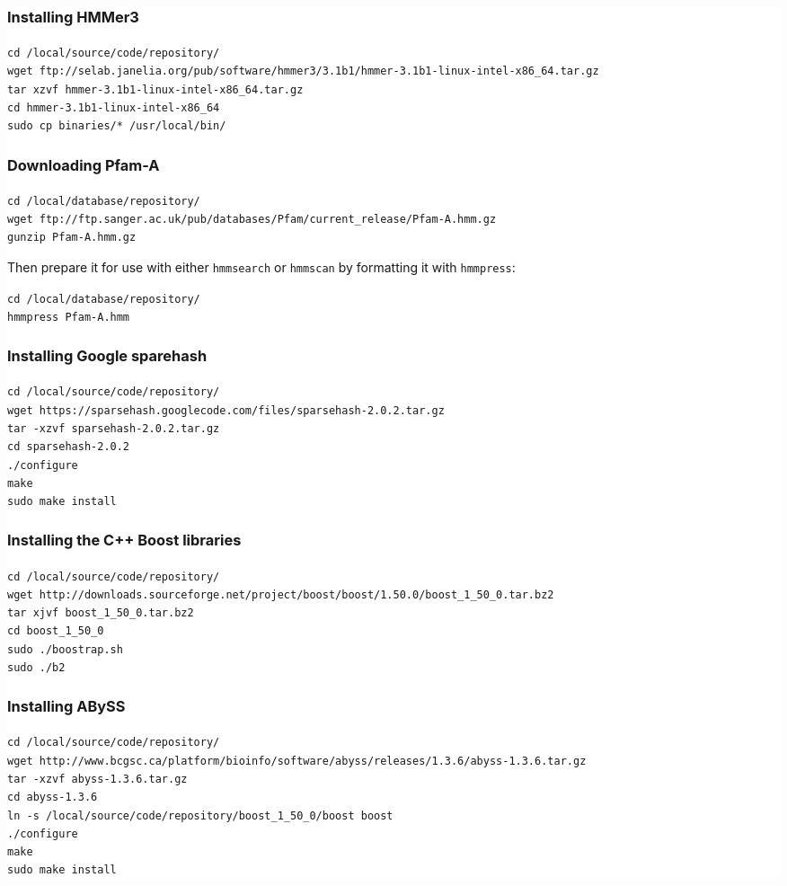 ### Installing HMMer3
```
cd /local/source/code/repository/
wget ftp://selab.janelia.org/pub/software/hmmer3/3.1b1/hmmer-3.1b1-linux-intel-x86_64.tar.gz
tar xzvf hmmer-3.1b1-linux-intel-x86_64.tar.gz
cd hmmer-3.1b1-linux-intel-x86_64
sudo cp binaries/* /usr/local/bin/
```

### Downloading Pfam-A
```
cd /local/database/repository/
wget ftp://ftp.sanger.ac.uk/pub/databases/Pfam/current_release/Pfam-A.hmm.gz
gunzip Pfam-A.hmm.gz
```

Then prepare it for use with either `hmmsearch` or `hmmscan` by formatting it with `hmmpress`:

```
cd /local/database/repository/
hmmpress Pfam-A.hmm
```

### Installing Google sparehash
```
cd /local/source/code/repository/
wget https://sparsehash.googlecode.com/files/sparsehash-2.0.2.tar.gz
tar -xzvf sparsehash-2.0.2.tar.gz
cd sparsehash-2.0.2
./configure
make
sudo make install
```

### Installing the C++ Boost libraries
```
cd /local/source/code/repository/
wget http://downloads.sourceforge.net/project/boost/boost/1.50.0/boost_1_50_0.tar.bz2
tar xjvf boost_1_50_0.tar.bz2
cd boost_1_50_0
sudo ./boostrap.sh
sudo ./b2
```

### Installing ABySS
```
cd /local/source/code/repository/
wget http://www.bcgsc.ca/platform/bioinfo/software/abyss/releases/1.3.6/abyss-1.3.6.tar.gz
tar -xzvf abyss-1.3.6.tar.gz
cd abyss-1.3.6
ln -s /local/source/code/repository/boost_1_50_0/boost boost
./configure
make
sudo make install
```

